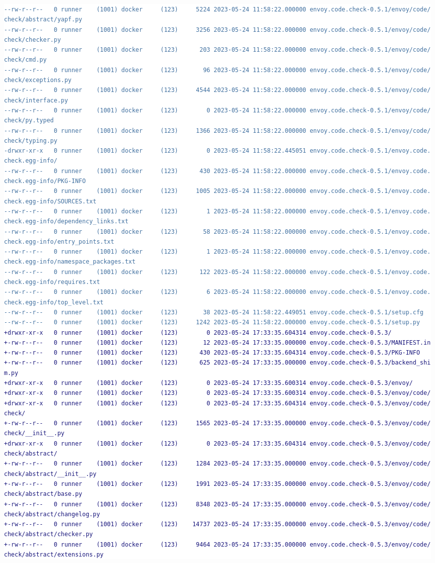 ```diff
--rw-r--r--   0 runner    (1001) docker     (123)     5224 2023-05-24 11:58:22.000000 envoy.code.check-0.5.1/envoy/code/check/abstract/yapf.py
--rw-r--r--   0 runner    (1001) docker     (123)     3256 2023-05-24 11:58:22.000000 envoy.code.check-0.5.1/envoy/code/check/checker.py
--rw-r--r--   0 runner    (1001) docker     (123)      203 2023-05-24 11:58:22.000000 envoy.code.check-0.5.1/envoy/code/check/cmd.py
--rw-r--r--   0 runner    (1001) docker     (123)       96 2023-05-24 11:58:22.000000 envoy.code.check-0.5.1/envoy/code/check/exceptions.py
--rw-r--r--   0 runner    (1001) docker     (123)     4544 2023-05-24 11:58:22.000000 envoy.code.check-0.5.1/envoy/code/check/interface.py
--rw-r--r--   0 runner    (1001) docker     (123)        0 2023-05-24 11:58:22.000000 envoy.code.check-0.5.1/envoy/code/check/py.typed
--rw-r--r--   0 runner    (1001) docker     (123)     1366 2023-05-24 11:58:22.000000 envoy.code.check-0.5.1/envoy/code/check/typing.py
-drwxr-xr-x   0 runner    (1001) docker     (123)        0 2023-05-24 11:58:22.445051 envoy.code.check-0.5.1/envoy.code.check.egg-info/
--rw-r--r--   0 runner    (1001) docker     (123)      430 2023-05-24 11:58:22.000000 envoy.code.check-0.5.1/envoy.code.check.egg-info/PKG-INFO
--rw-r--r--   0 runner    (1001) docker     (123)     1005 2023-05-24 11:58:22.000000 envoy.code.check-0.5.1/envoy.code.check.egg-info/SOURCES.txt
--rw-r--r--   0 runner    (1001) docker     (123)        1 2023-05-24 11:58:22.000000 envoy.code.check-0.5.1/envoy.code.check.egg-info/dependency_links.txt
--rw-r--r--   0 runner    (1001) docker     (123)       58 2023-05-24 11:58:22.000000 envoy.code.check-0.5.1/envoy.code.check.egg-info/entry_points.txt
--rw-r--r--   0 runner    (1001) docker     (123)        1 2023-05-24 11:58:22.000000 envoy.code.check-0.5.1/envoy.code.check.egg-info/namespace_packages.txt
--rw-r--r--   0 runner    (1001) docker     (123)      122 2023-05-24 11:58:22.000000 envoy.code.check-0.5.1/envoy.code.check.egg-info/requires.txt
--rw-r--r--   0 runner    (1001) docker     (123)        6 2023-05-24 11:58:22.000000 envoy.code.check-0.5.1/envoy.code.check.egg-info/top_level.txt
--rw-r--r--   0 runner    (1001) docker     (123)       38 2023-05-24 11:58:22.449051 envoy.code.check-0.5.1/setup.cfg
--rw-r--r--   0 runner    (1001) docker     (123)     1242 2023-05-24 11:58:22.000000 envoy.code.check-0.5.1/setup.py
+drwxr-xr-x   0 runner    (1001) docker     (123)        0 2023-05-24 17:33:35.604314 envoy.code.check-0.5.3/
+-rw-r--r--   0 runner    (1001) docker     (123)       12 2023-05-24 17:33:35.000000 envoy.code.check-0.5.3/MANIFEST.in
+-rw-r--r--   0 runner    (1001) docker     (123)      430 2023-05-24 17:33:35.604314 envoy.code.check-0.5.3/PKG-INFO
+-rw-r--r--   0 runner    (1001) docker     (123)      625 2023-05-24 17:33:35.000000 envoy.code.check-0.5.3/backend_shim.py
+drwxr-xr-x   0 runner    (1001) docker     (123)        0 2023-05-24 17:33:35.600314 envoy.code.check-0.5.3/envoy/
+drwxr-xr-x   0 runner    (1001) docker     (123)        0 2023-05-24 17:33:35.600314 envoy.code.check-0.5.3/envoy/code/
+drwxr-xr-x   0 runner    (1001) docker     (123)        0 2023-05-24 17:33:35.604314 envoy.code.check-0.5.3/envoy/code/check/
+-rw-r--r--   0 runner    (1001) docker     (123)     1565 2023-05-24 17:33:35.000000 envoy.code.check-0.5.3/envoy/code/check/__init__.py
+drwxr-xr-x   0 runner    (1001) docker     (123)        0 2023-05-24 17:33:35.604314 envoy.code.check-0.5.3/envoy/code/check/abstract/
+-rw-r--r--   0 runner    (1001) docker     (123)     1284 2023-05-24 17:33:35.000000 envoy.code.check-0.5.3/envoy/code/check/abstract/__init__.py
+-rw-r--r--   0 runner    (1001) docker     (123)     1991 2023-05-24 17:33:35.000000 envoy.code.check-0.5.3/envoy/code/check/abstract/base.py
+-rw-r--r--   0 runner    (1001) docker     (123)     8348 2023-05-24 17:33:35.000000 envoy.code.check-0.5.3/envoy/code/check/abstract/changelog.py
+-rw-r--r--   0 runner    (1001) docker     (123)    14737 2023-05-24 17:33:35.000000 envoy.code.check-0.5.3/envoy/code/check/abstract/checker.py
+-rw-r--r--   0 runner    (1001) docker     (123)     9464 2023-05-24 17:33:35.000000 envoy.code.check-0.5.3/envoy/code/check/abstract/extensions.py
```